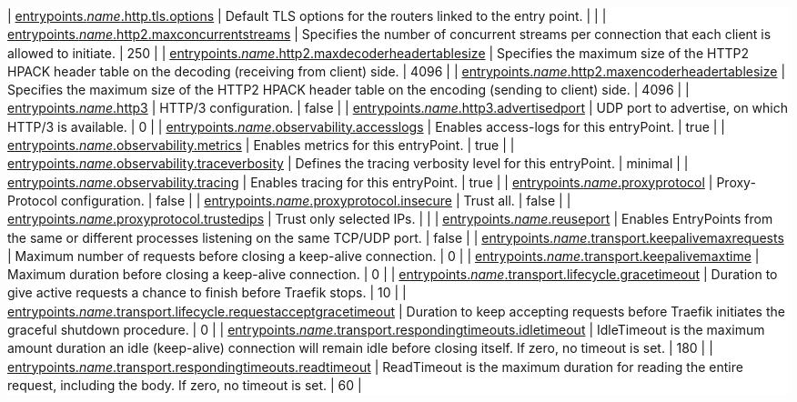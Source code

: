 | <a id="opt-entrypoints-name-http-tls-options" href="#opt-entrypoints-name-http-tls-options" title="#opt-entrypoints-name-http-tls-options">entrypoints._name_.http.tls.options</a> | Default TLS options for the routers linked to the entry point. | |
| <a id="opt-entrypoints-name-http2-maxconcurrentstreams" href="#opt-entrypoints-name-http2-maxconcurrentstreams" title="#opt-entrypoints-name-http2-maxconcurrentstreams">entrypoints._name_.http2.maxconcurrentstreams</a> | Specifies the number of concurrent streams per connection that each client is allowed to initiate. | 250 |
| <a id="opt-entrypoints-name-http2-maxdecoderheadertablesize" href="#opt-entrypoints-name-http2-maxdecoderheadertablesize" title="#opt-entrypoints-name-http2-maxdecoderheadertablesize">entrypoints._name_.http2.maxdecoderheadertablesize</a> | Specifies the maximum size of the HTTP2 HPACK header table on the decoding (receiving from client) side. | 4096 |
| <a id="opt-entrypoints-name-http2-maxencoderheadertablesize" href="#opt-entrypoints-name-http2-maxencoderheadertablesize" title="#opt-entrypoints-name-http2-maxencoderheadertablesize">entrypoints._name_.http2.maxencoderheadertablesize</a> | Specifies the maximum size of the HTTP2 HPACK header table on the encoding (sending to client) side. | 4096 |
| <a id="opt-entrypoints-name-http3" href="#opt-entrypoints-name-http3" title="#opt-entrypoints-name-http3">entrypoints._name_.http3</a> | HTTP/3 configuration. | false |
| <a id="opt-entrypoints-name-http3-advertisedport" href="#opt-entrypoints-name-http3-advertisedport" title="#opt-entrypoints-name-http3-advertisedport">entrypoints._name_.http3.advertisedport</a> | UDP port to advertise, on which HTTP/3 is available. | 0 |
| <a id="opt-entrypoints-name-observability-accesslogs" href="#opt-entrypoints-name-observability-accesslogs" title="#opt-entrypoints-name-observability-accesslogs">entrypoints._name_.observability.accesslogs</a> | Enables access-logs for this entryPoint. | true |
| <a id="opt-entrypoints-name-observability-metrics" href="#opt-entrypoints-name-observability-metrics" title="#opt-entrypoints-name-observability-metrics">entrypoints._name_.observability.metrics</a> | Enables metrics for this entryPoint. | true |
| <a id="opt-entrypoints-name-observability-traceverbosity" href="#opt-entrypoints-name-observability-traceverbosity" title="#opt-entrypoints-name-observability-traceverbosity">entrypoints._name_.observability.traceverbosity</a> | Defines the tracing verbosity level for this entryPoint. | minimal |
| <a id="opt-entrypoints-name-observability-tracing" href="#opt-entrypoints-name-observability-tracing" title="#opt-entrypoints-name-observability-tracing">entrypoints._name_.observability.tracing</a> | Enables tracing for this entryPoint. | true |
| <a id="opt-entrypoints-name-proxyprotocol" href="#opt-entrypoints-name-proxyprotocol" title="#opt-entrypoints-name-proxyprotocol">entrypoints._name_.proxyprotocol</a> | Proxy-Protocol configuration. | false |
| <a id="opt-entrypoints-name-proxyprotocol-insecure" href="#opt-entrypoints-name-proxyprotocol-insecure" title="#opt-entrypoints-name-proxyprotocol-insecure">entrypoints._name_.proxyprotocol.insecure</a> | Trust all. | false |
| <a id="opt-entrypoints-name-proxyprotocol-trustedips" href="#opt-entrypoints-name-proxyprotocol-trustedips" title="#opt-entrypoints-name-proxyprotocol-trustedips">entrypoints._name_.proxyprotocol.trustedips</a> | Trust only selected IPs. | |
| <a id="opt-entrypoints-name-reuseport" href="#opt-entrypoints-name-reuseport" title="#opt-entrypoints-name-reuseport">entrypoints._name_.reuseport</a> | Enables EntryPoints from the same or different processes listening on the same TCP/UDP port. | false |
| <a id="opt-entrypoints-name-transport-keepalivemaxrequests" href="#opt-entrypoints-name-transport-keepalivemaxrequests" title="#opt-entrypoints-name-transport-keepalivemaxrequests">entrypoints._name_.transport.keepalivemaxrequests</a> | Maximum number of requests before closing a keep-alive connection. | 0 |
| <a id="opt-entrypoints-name-transport-keepalivemaxtime" href="#opt-entrypoints-name-transport-keepalivemaxtime" title="#opt-entrypoints-name-transport-keepalivemaxtime">entrypoints._name_.transport.keepalivemaxtime</a> | Maximum duration before closing a keep-alive connection. | 0 |
| <a id="opt-entrypoints-name-transport-lifecycle-gracetimeout" href="#opt-entrypoints-name-transport-lifecycle-gracetimeout" title="#opt-entrypoints-name-transport-lifecycle-gracetimeout">entrypoints._name_.transport.lifecycle.gracetimeout</a> | Duration to give active requests a chance to finish before Traefik stops. | 10 |
| <a id="opt-entrypoints-name-transport-lifecycle-requestacceptgracetimeout" href="#opt-entrypoints-name-transport-lifecycle-requestacceptgracetimeout" title="#opt-entrypoints-name-transport-lifecycle-requestacceptgracetimeout">entrypoints._name_.transport.lifecycle.requestacceptgracetimeout</a> | Duration to keep accepting requests before Traefik initiates the graceful shutdown procedure. | 0 |
| <a id="opt-entrypoints-name-transport-respondingtimeouts-idletimeout" href="#opt-entrypoints-name-transport-respondingtimeouts-idletimeout" title="#opt-entrypoints-name-transport-respondingtimeouts-idletimeout">entrypoints._name_.transport.respondingtimeouts.idletimeout</a> | IdleTimeout is the maximum amount duration an idle (keep-alive) connection will remain idle before closing itself. If zero, no timeout is set. | 180 |
| <a id="opt-entrypoints-name-transport-respondingtimeouts-readtimeout" href="#opt-entrypoints-name-transport-respondingtimeouts-readtimeout" title="#opt-entrypoints-name-transport-respondingtimeouts-readtimeout">entrypoints._name_.transport.respondingtimeouts.readtimeout</a> | ReadTimeout is the maximum duration for reading the entire request, including the body. If zero, no timeout is set. | 60 |